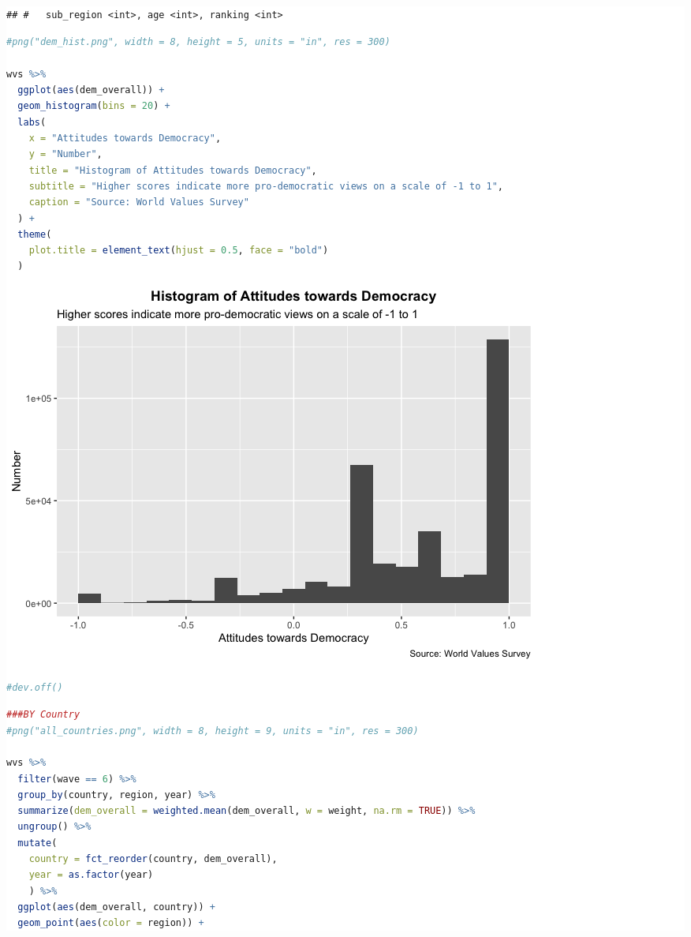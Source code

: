     ## #   sub_region <int>, age <int>, ranking <int>

``` r
#png("dem_hist.png", width = 8, height = 5, units = "in", res = 300)

wvs %>% 
  ggplot(aes(dem_overall)) + 
  geom_histogram(bins = 20) + 
  labs(
    x = "Attitudes towards Democracy", 
    y = "Number", 
    title = "Histogram of Attitudes towards Democracy", 
    subtitle = "Higher scores indicate more pro-democratic views on a scale of -1 to 1",
    caption = "Source: World Values Survey"
  ) + 
  theme(
    plot.title = element_text(hjust = 0.5, face = "bold")
  )
```

![](data_analysis_files/figure-gfm/unnamed-chunk-3-1.png)

``` r
#dev.off()
```

``` r
###BY Country 
#png("all_countries.png", width = 8, height = 9, units = "in", res = 300)

wvs %>% 
  filter(wave == 6) %>% 
  group_by(country, region, year) %>% 
  summarize(dem_overall = weighted.mean(dem_overall, w = weight, na.rm = TRUE)) %>% 
  ungroup() %>% 
  mutate(
    country = fct_reorder(country, dem_overall),
    year = as.factor(year)
    ) %>% 
  ggplot(aes(dem_overall, country)) + 
  geom_point(aes(color = region)) +
```